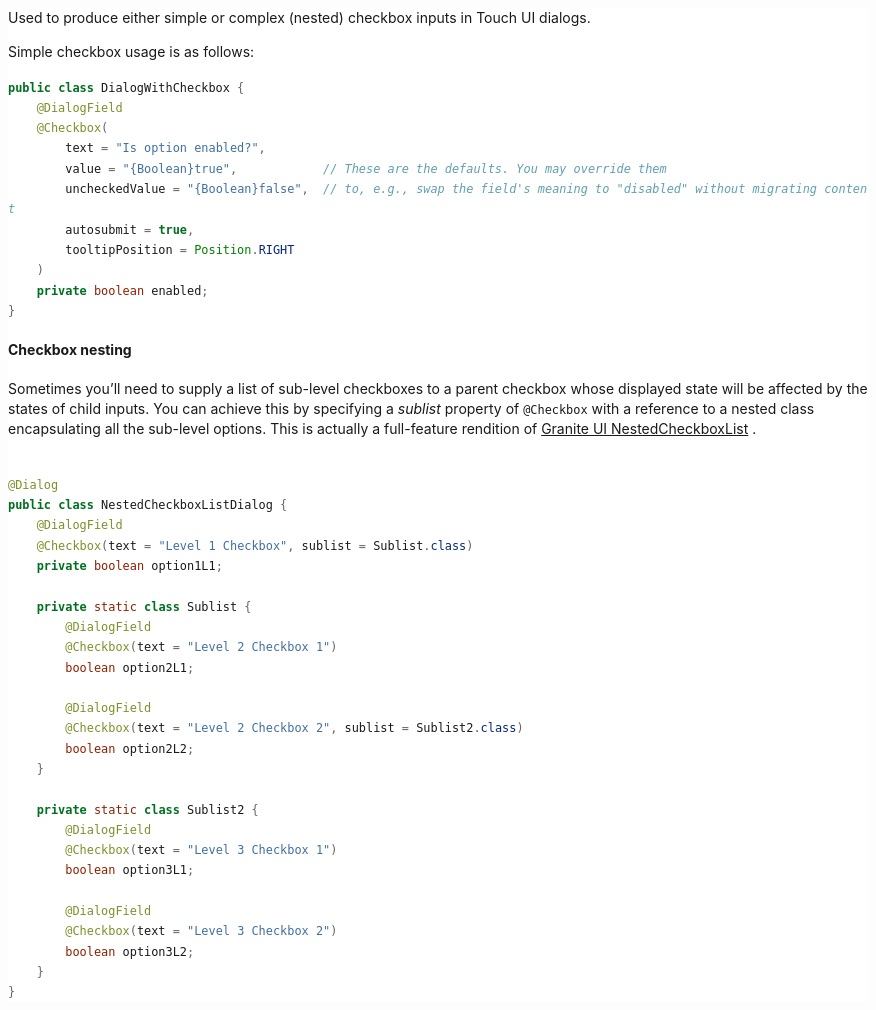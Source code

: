 Used to produce either simple or complex (nested) checkbox inputs in Touch UI dialogs.

Simple checkbox usage is as follows:

```java
public class DialogWithCheckbox {
    @DialogField
    @Checkbox(
        text = "Is option enabled?",
        value = "{Boolean}true",            // These are the defaults. You may override them
        uncheckedValue = "{Boolean}false",  // to, e.g., swap the field's meaning to "disabled" without migrating content
        autosubmit = true,
        tooltipPosition = Position.RIGHT
    )
    private boolean enabled;
}
```

#### Checkbox nesting

Sometimes you’ll need to supply a list of sub-level checkboxes to a parent checkbox whose displayed state will be
affected by the states of child inputs. You can achieve this by specifying a *sublist* property of `@Checkbox` with a
reference to a nested class encapsulating all the sub-level options. This is actually a full-feature rendition
of [Granite UI NestedCheckboxList](https://helpx.adobe.com/experience-manager/6-5/sites/developing/using/reference-materials/granite-ui/api/jcr_root/libs/granite/ui/components/coral/foundation/form/nestedcheckboxlist/index.html)
.

```java

@Dialog
public class NestedCheckboxListDialog {
    @DialogField
    @Checkbox(text = "Level 1 Checkbox", sublist = Sublist.class)
    private boolean option1L1;

    private static class Sublist {
        @DialogField
        @Checkbox(text = "Level 2 Checkbox 1")
        boolean option2L1;

        @DialogField
        @Checkbox(text = "Level 2 Checkbox 2", sublist = Sublist2.class)
        boolean option2L2;
    }

    private static class Sublist2 {
        @DialogField
        @Checkbox(text = "Level 3 Checkbox 1")
        boolean option3L1;

        @DialogField
        @Checkbox(text = "Level 3 Checkbox 2")
        boolean option3L2;
    }
}
```
